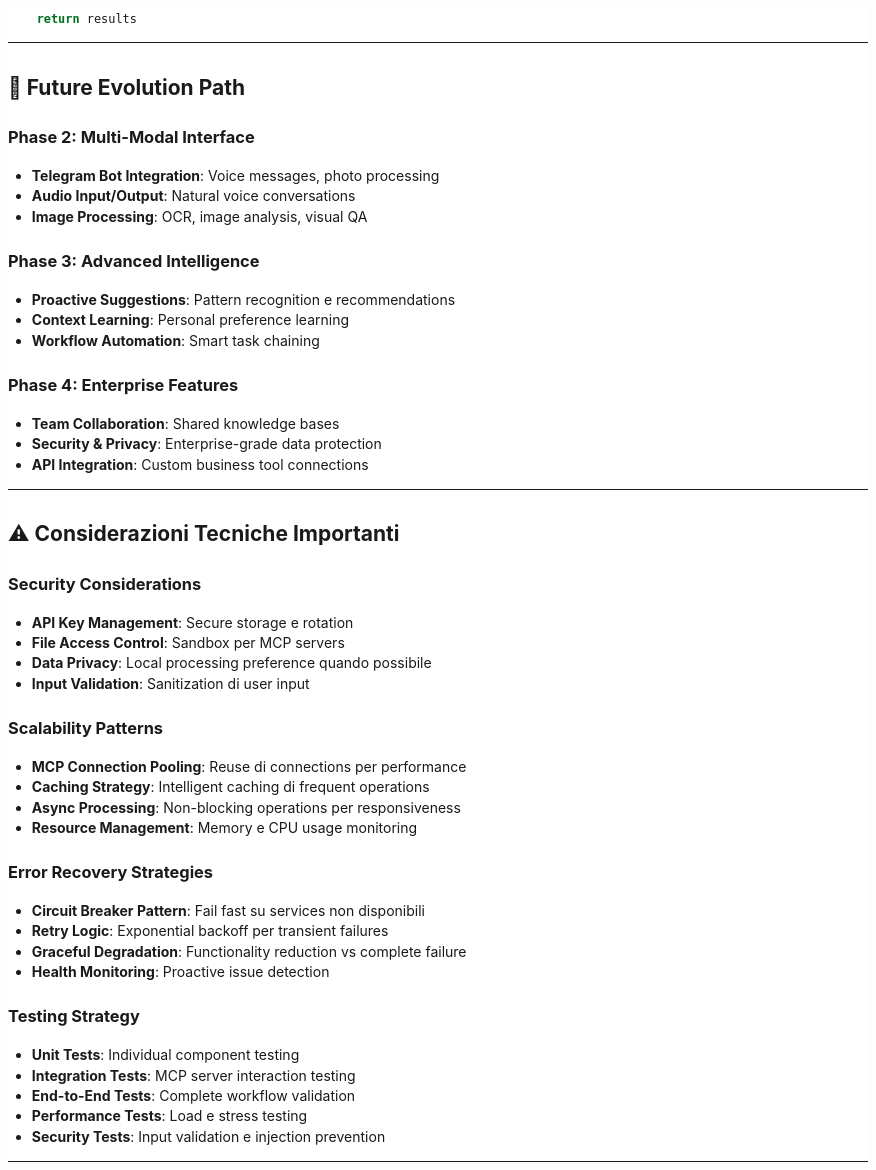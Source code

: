 ```python
    return results
```

---

## 🚀 Future Evolution Path

### **Phase 2: Multi-Modal Interface**
- **Telegram Bot Integration**: Voice messages, photo processing
- **Audio Input/Output**: Natural voice conversations
- **Image Processing**: OCR, image analysis, visual QA

### **Phase 3: Advanced Intelligence**
- **Proactive Suggestions**: Pattern recognition e recommendations
- **Context Learning**: Personal preference learning
- **Workflow Automation**: Smart task chaining

### **Phase 4: Enterprise Features**
- **Team Collaboration**: Shared knowledge bases
- **Security & Privacy**: Enterprise-grade data protection
- **API Integration**: Custom business tool connections

---

## ⚠️ Considerazioni Tecniche Importanti

### **Security Considerations**
- **API Key Management**: Secure storage e rotation
- **File Access Control**: Sandbox per MCP servers
- **Data Privacy**: Local processing preference quando possibile
- **Input Validation**: Sanitization di user input

### **Scalability Patterns**
- **MCP Connection Pooling**: Reuse di connections per performance
- **Caching Strategy**: Intelligent caching di frequent operations
- **Async Processing**: Non-blocking operations per responsiveness
- **Resource Management**: Memory e CPU usage monitoring

### **Error Recovery Strategies**
- **Circuit Breaker Pattern**: Fail fast su services non disponibili
- **Retry Logic**: Exponential backoff per transient failures
- **Graceful Degradation**: Functionality reduction vs complete failure
- **Health Monitoring**: Proactive issue detection

### **Testing Strategy**
- **Unit Tests**: Individual component testing
- **Integration Tests**: MCP server interaction testing  
- **End-to-End Tests**: Complete workflow validation
- **Performance Tests**: Load e stress testing
- **Security Tests**: Input validation e injection prevention

---